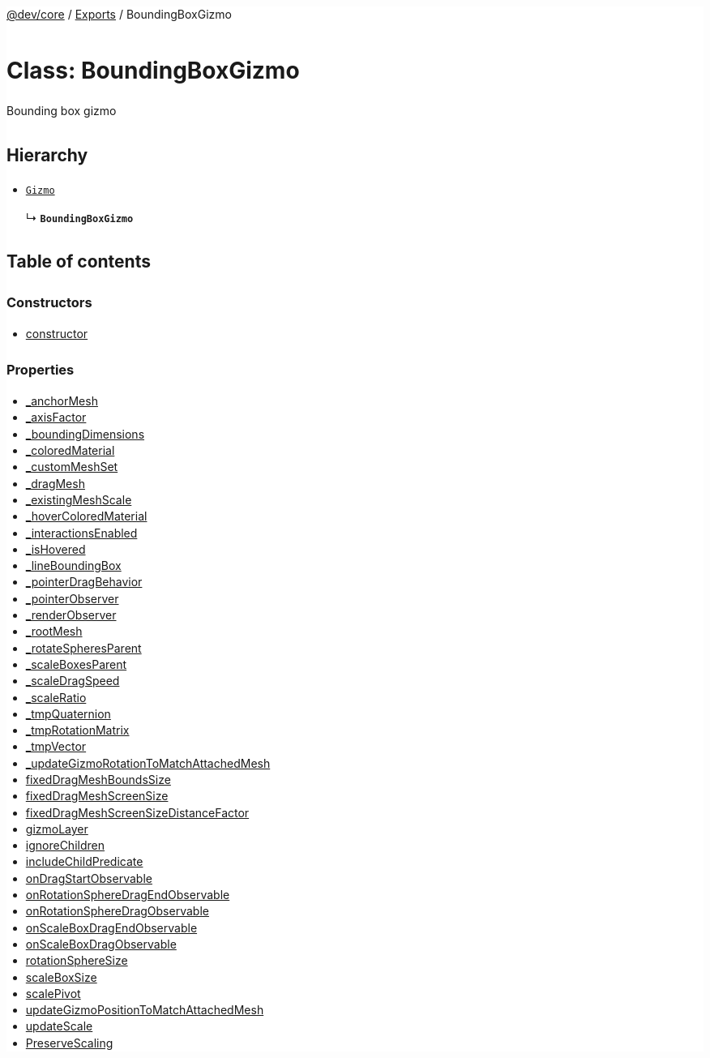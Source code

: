 [@dev/core](../README.md) / [Exports](../modules.md) / BoundingBoxGizmo

# Class: BoundingBoxGizmo

Bounding box gizmo

## Hierarchy

- [`Gizmo`](Gizmo.md)

  ↳ **`BoundingBoxGizmo`**

## Table of contents

### Constructors

- [constructor](BoundingBoxGizmo.md#constructor)

### Properties

- [\_anchorMesh](BoundingBoxGizmo.md#_anchormesh)
- [\_axisFactor](BoundingBoxGizmo.md#_axisfactor)
- [\_boundingDimensions](BoundingBoxGizmo.md#_boundingdimensions)
- [\_coloredMaterial](BoundingBoxGizmo.md#_coloredmaterial)
- [\_customMeshSet](BoundingBoxGizmo.md#_custommeshset)
- [\_dragMesh](BoundingBoxGizmo.md#_dragmesh)
- [\_existingMeshScale](BoundingBoxGizmo.md#_existingmeshscale)
- [\_hoverColoredMaterial](BoundingBoxGizmo.md#_hovercoloredmaterial)
- [\_interactionsEnabled](BoundingBoxGizmo.md#_interactionsenabled)
- [\_isHovered](BoundingBoxGizmo.md#_ishovered)
- [\_lineBoundingBox](BoundingBoxGizmo.md#_lineboundingbox)
- [\_pointerDragBehavior](BoundingBoxGizmo.md#_pointerdragbehavior)
- [\_pointerObserver](BoundingBoxGizmo.md#_pointerobserver)
- [\_renderObserver](BoundingBoxGizmo.md#_renderobserver)
- [\_rootMesh](BoundingBoxGizmo.md#_rootmesh)
- [\_rotateSpheresParent](BoundingBoxGizmo.md#_rotatespheresparent)
- [\_scaleBoxesParent](BoundingBoxGizmo.md#_scaleboxesparent)
- [\_scaleDragSpeed](BoundingBoxGizmo.md#_scaledragspeed)
- [\_scaleRatio](BoundingBoxGizmo.md#_scaleratio)
- [\_tmpQuaternion](BoundingBoxGizmo.md#_tmpquaternion)
- [\_tmpRotationMatrix](BoundingBoxGizmo.md#_tmprotationmatrix)
- [\_tmpVector](BoundingBoxGizmo.md#_tmpvector)
- [\_updateGizmoRotationToMatchAttachedMesh](BoundingBoxGizmo.md#_updategizmorotationtomatchattachedmesh)
- [fixedDragMeshBoundsSize](BoundingBoxGizmo.md#fixeddragmeshboundssize)
- [fixedDragMeshScreenSize](BoundingBoxGizmo.md#fixeddragmeshscreensize)
- [fixedDragMeshScreenSizeDistanceFactor](BoundingBoxGizmo.md#fixeddragmeshscreensizedistancefactor)
- [gizmoLayer](BoundingBoxGizmo.md#gizmolayer)
- [ignoreChildren](BoundingBoxGizmo.md#ignorechildren)
- [includeChildPredicate](BoundingBoxGizmo.md#includechildpredicate)
- [onDragStartObservable](BoundingBoxGizmo.md#ondragstartobservable)
- [onRotationSphereDragEndObservable](BoundingBoxGizmo.md#onrotationspheredragendobservable)
- [onRotationSphereDragObservable](BoundingBoxGizmo.md#onrotationspheredragobservable)
- [onScaleBoxDragEndObservable](BoundingBoxGizmo.md#onscaleboxdragendobservable)
- [onScaleBoxDragObservable](BoundingBoxGizmo.md#onscaleboxdragobservable)
- [rotationSphereSize](BoundingBoxGizmo.md#rotationspheresize)
- [scaleBoxSize](BoundingBoxGizmo.md#scaleboxsize)
- [scalePivot](BoundingBoxGizmo.md#scalepivot)
- [updateGizmoPositionToMatchAttachedMesh](BoundingBoxGizmo.md#updategizmopositiontomatchattachedmesh)
- [updateScale](BoundingBoxGizmo.md#updatescale)
- [PreserveScaling](BoundingBoxGizmo.md#preservescaling)